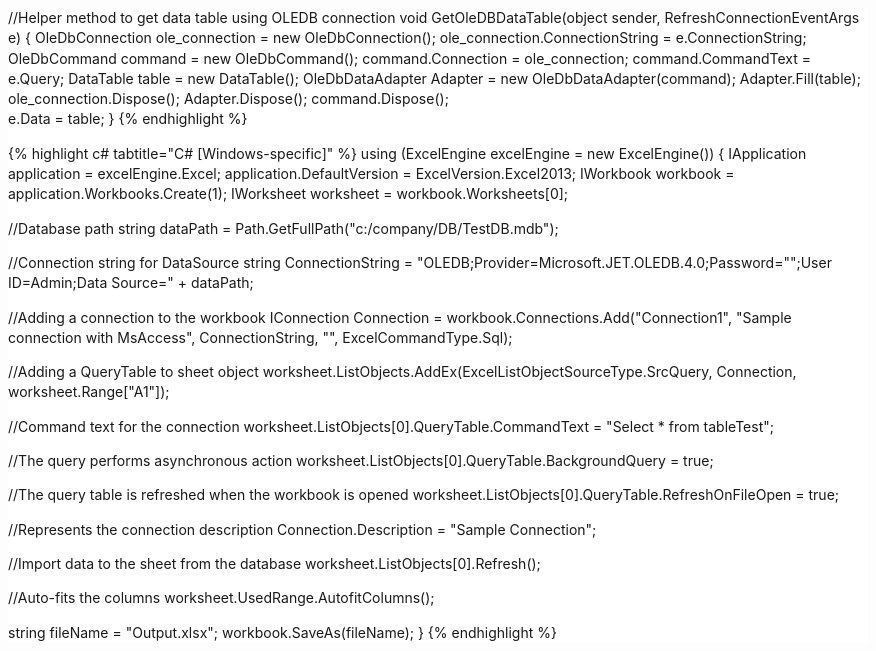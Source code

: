 
//Helper method to get data table using OLEDB connection
void GetOleDBDataTable(object sender, RefreshConnectionEventArgs e)
{
  OleDbConnection ole_connection = new OleDbConnection();
  ole_connection.ConnectionString = e.ConnectionString;
  OleDbCommand command = new OleDbCommand();
  command.Connection = ole_connection;
  command.CommandText = e.Query;
  DataTable table = new DataTable();
  OleDbDataAdapter Adapter = new OleDbDataAdapter(command);
  Adapter.Fill(table);
  ole_connection.Dispose();
  Adapter.Dispose();
  command.Dispose();            
  e.Data = table;
}
{% endhighlight %}

{% highlight c# tabtitle="C# [Windows-specific]" %}
using (ExcelEngine excelEngine = new ExcelEngine())
{
  IApplication application = excelEngine.Excel;
  application.DefaultVersion = ExcelVersion.Excel2013;
  IWorkbook workbook = application.Workbooks.Create(1);
  IWorksheet worksheet = workbook.Worksheets[0];

  //Database path
  string dataPath = Path.GetFullPath("c:/company/DB/TestDB.mdb");

  //Connection string for DataSource
  string ConnectionString = "OLEDB;Provider=Microsoft.JET.OLEDB.4.0;Password=\"\";User ID=Admin;Data Source=" + dataPath;

  //Adding a connection to the workbook
  IConnection Connection = workbook.Connections.Add("Connection1", "Sample connection with MsAccess", ConnectionString, "", ExcelCommandType.Sql);

  //Adding a QueryTable to sheet object
  worksheet.ListObjects.AddEx(ExcelListObjectSourceType.SrcQuery, Connection, worksheet.Range["A1"]);

  //Command text for the connection
  worksheet.ListObjects[0].QueryTable.CommandText = "Select * from tableTest";

  //The query performs asynchronous action
  worksheet.ListObjects[0].QueryTable.BackgroundQuery = true;

  //The query table is refreshed when the workbook is opened
  worksheet.ListObjects[0].QueryTable.RefreshOnFileOpen = true;

  //Represents the connection description
  Connection.Description = "Sample Connection";

  //Import data to the sheet from the database
  worksheet.ListObjects[0].Refresh();

  //Auto-fits the columns
  worksheet.UsedRange.AutofitColumns();

  string fileName = "Output.xlsx";
  workbook.SaveAs(fileName);
}
{% endhighlight %}
